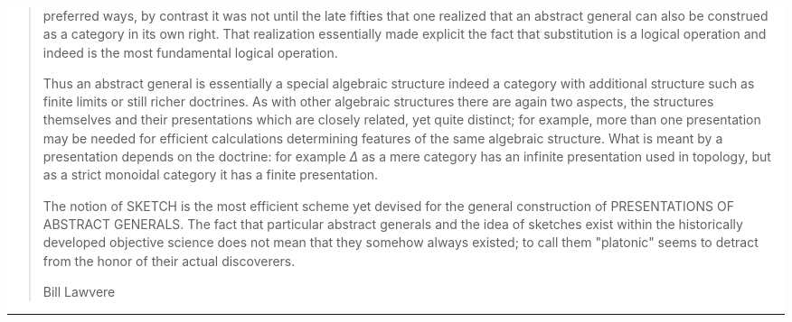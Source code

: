 > preferred ways, by contrast it was not until the late fifties that one
> realized that an abstract general can also be construed as a category
> in its own right. That realization essentially made explicit the fact
> that substitution is a logical operation and indeed is the most
> fundamental logical operation.
>
> Thus an abstract general is essentially a special algebraic structure
> indeed a category with additional structure such as finite limits or
> still richer doctrines. As with other algebraic structures there are
> again two aspects, the structures themselves and their presentations
> which are closely related, yet quite distinct; for example, more than
> one presentation may be needed for efficient calculations determining
> features of the same algebraic structure. What is meant by a
> presentation depends on the doctrine: for example $\Delta$ as a mere category
> has an infinite presentation used in topology, but as a strict
> monoidal category it has a finite presentation.
>
> The notion of SKETCH is the most efficient scheme yet devised for the
> general construction of PRESENTATIONS OF ABSTRACT GENERALS. The fact
> that particular abstract generals and the idea of sketches exist
> within the historically developed objective science does not mean that
> they somehow always existed; to call them "platonic" seems to
> detract from the honor of their actual discoverers.
>
> Bill Lawvere

------------------------------------------------------------------------
